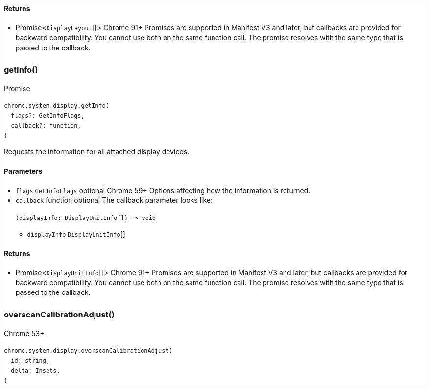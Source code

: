 #### Returns

*   Promise&lt;`DisplayLayout`[]&gt;
    Chrome 91+
    Promises are supported in Manifest V3 and later, but callbacks are provided for backward compatibility. You cannot use both on the same function call. The promise resolves with the same type that is passed to the callback.

### getInfo()

Promise

```
chrome.system.display.getInfo(
  flags?: GetInfoFlags,
  callback?: function,
)
```

Requests the information for all attached display devices.

#### Parameters

*   `flags`
    `GetInfoFlags` optional
    Chrome 59+
    Options affecting how the information is returned.
*   `callback`
    function optional
    The callback parameter looks like:
    ```
    (displayInfo: DisplayUnitInfo[]) => void
    ```
    *   `displayInfo`
        `DisplayUnitInfo`[]

#### Returns

*   Promise&lt;`DisplayUnitInfo`[]&gt;
    Chrome 91+
    Promises are supported in Manifest V3 and later, but callbacks are provided for backward compatibility. You cannot use both on the same function call. The promise resolves with the same type that is passed to the callback.

### overscanCalibrationAdjust()

Chrome 53+

```
chrome.system.display.overscanCalibrationAdjust(
  id: string,
  delta: Insets,
)
```
